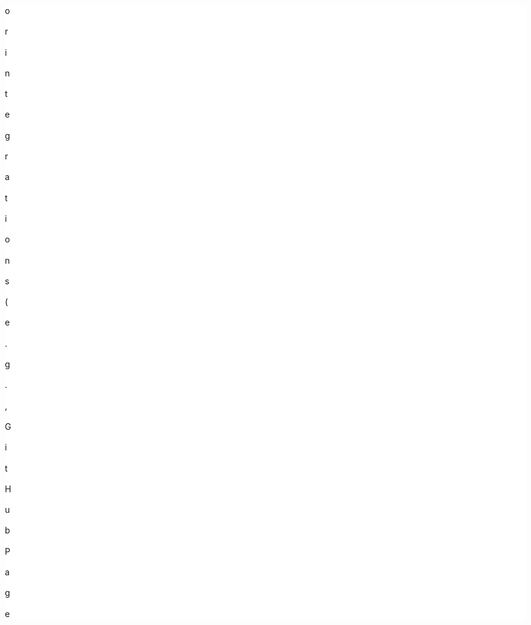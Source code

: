 o

r

 

i

n

t

e

g

r

a

t

i

o

n

s

 

(

e

.

g

.

,

 

G

i

t

H

u

b

 

P

a

g

e

